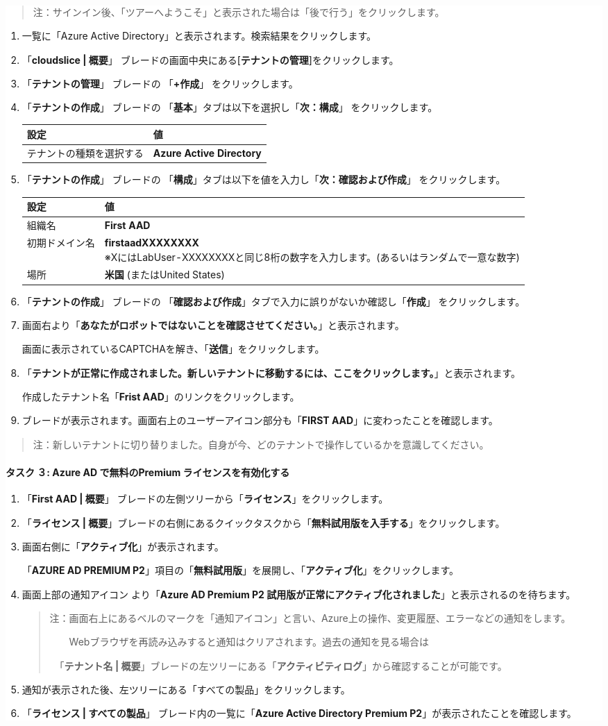    > 注：サインイン後、「ツアーへようこそ」と表示された場合は「後で行う」をクリックします。

1. 一覧に「Azure Active Directory」と表示されます。検索結果をクリックします。

1. 「**cloudslice | 概要**」 ブレードの画面中央にある[**テナントの管理**]をクリックします。

1. 「**テナントの管理**」 ブレードの 「**+作成**」 をクリックします。

1. 「**テナントの作成**」 ブレードの 「**基本**」タブは以下を選択し「**次：構成**」 をクリックします。

   | 設定                     | 値                         |
   | ------------------------ | -------------------------- |
   | テナントの種類を選択する | **Azure Active Directory** |

1. 「**テナントの作成**」 ブレードの 「**構成**」タブは以下を値を入力し「**次：確認および作成**」 をクリックします。

   | 設定           | 値                                                           |
   | -------------- | ------------------------------------------------------------ |
   | 組織名         | **First AAD**                                                |
   | 初期ドメイン名 | **firstaadXXXXXXXX**<br />※XにはLabUser-XXXXXXXXと同じ8桁の数字を入力します。(あるいはランダムで一意な数字) |
   | 場所           | **米国** (またはUnited States)                               |

1. 「**テナントの作成**」 ブレードの 「**確認および作成**」タブで入力に誤りがないか確認し「**作成**」 をクリックします。

1. 画面右より「**あなたがロボットではないことを確認させてください。**」と表示されます。

   画面に表示されているCAPTCHAを解き、「**送信**」をクリックします。

1. 「**テナントが正常に作成されました。新しいテナントに移動するには、ここをクリックします。**」と表示されます。

   作成したテナント名「**Frist AAD**」のリンクをクリックします。

1.  ブレードが表示されます。画面右上のユーザーアイコン部分も「**FIRST AAD**」に変わったことを確認します。

   > 注：新しいテナントに切り替りました。自身が今、どのテナントで操作しているかを意識してください。



#### タスク ３: Azure AD で無料のPremium ライセンスを有効化する

1. 「**First AAD | 概要**」 ブレードの左側ツリーから「**ライセンス**」をクリックします。

1. 「**ライセンス | 概要**」ブレードの右側にあるクイックタスクから「**無料試用版を入手する**」をクリックします。

1. 画面右側に「**アクティブ化**」が表示されます。

   「**AZURE AD PREMIUM P2**」項目の「**無料試用版**」を展開し、「**アクティブ化**」をクリックします。

1. 画面上部の通知アイコン より「**Azure AD Premium P2 試用版が正常にアクティブ化されました**」と表示されるのを待ちます。

   > 注：画面右上にあるベルのマークを「通知アイコン」と言い、Azure上の操作、変更履歴、エラーなどの通知をします。
   >
   > 　　Webブラウザを再読み込みすると通知はクリアされます。過去の通知を見る場合は
   >
   > 　「**テナント名 | 概要**」ブレードの左ツリーにある「**アクティビティログ**」から確認することが可能です。

1. 通知が表示された後、左ツリーにある「すべての製品」をクリックします。

1. 「**ライセンス | すべての製品**」 ブレード内の一覧に「**Azure Active Directory Premium P2**」が表示されたことを確認します。
